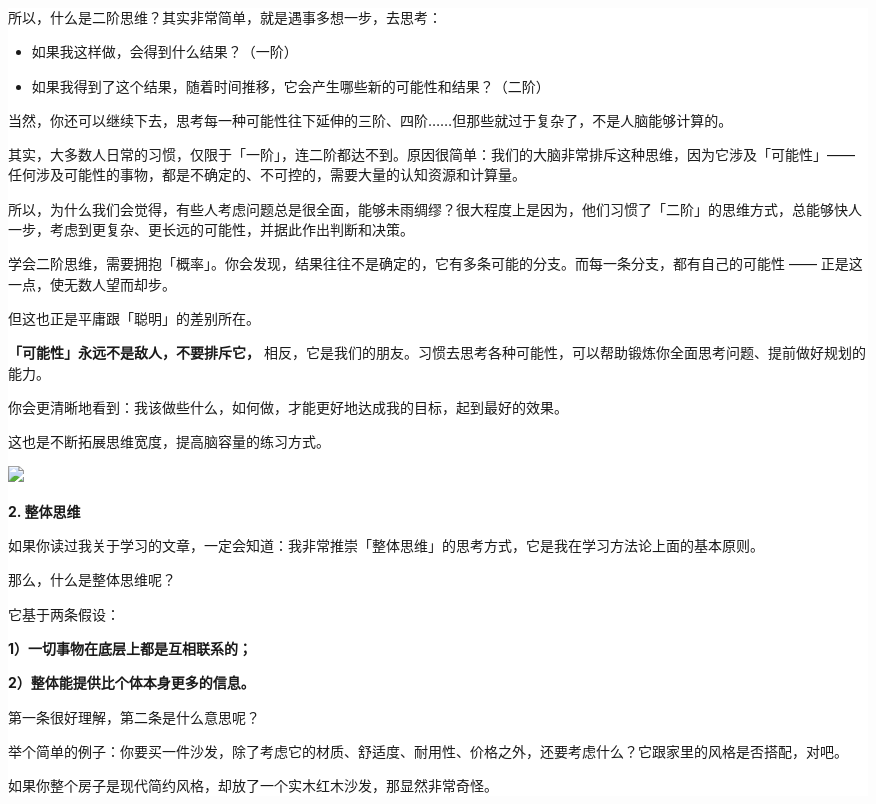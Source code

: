   

所以，什么是二阶思维？其实非常简单，就是遇事多想一步，去思考：

  * 如果我这样做，会得到什么结果？（一阶）

  * 如果我得到了这个结果，随着时间推移，它会产生哪些新的可能性和结果？（二阶）

  

当然，你还可以继续下去，思考每一种可能性往下延伸的三阶、四阶……但那些就过于复杂了，不是人脑能够计算的。

  

其实，大多数人日常的习惯，仅限于「一阶」，连二阶都达不到。原因很简单：我们的大脑非常排斥这种思维，因为它涉及「可能性」——
任何涉及可能性的事物，都是不确定的、不可控的，需要大量的认知资源和计算量。

  

所以，为什么我们会觉得，有些人考虑问题总是很全面，能够未雨绸缪？很大程度上是因为，他们习惯了「二阶」的思维方式，总能够快人一步，考虑到更复杂、更长远的可能性，并据此作出判断和决策。

  

学会二阶思维，需要拥抱「概率」。你会发现，结果往往不是确定的，它有多条可能的分支。而每一条分支，都有自己的可能性 —— 正是这一点，使无数人望而却步。

  

但这也正是平庸跟「聪明」的差别所在。

  

**「可能性」永远不是敌人，不要排斥它，** 相反，它是我们的朋友。习惯去思考各种可能性，可以帮助锻炼你全面思考问题、提前做好规划的能力。

  

你会更清晰地看到：我该做些什么，如何做，才能更好地达成我的目标，起到最好的效果。

  

这也是不断拓展思维宽度，提高脑容量的练习方式。

  

![](https://mmbiz.qpic.cn/mmbiz_png/yWXmuSFeCk17IVGzCR5kha9El3FjkFq2uoRVAw1eAXtvqC3YJCMINAocOGEdvzWrRjH12AHQPT0ia39U5bJNhkg/640?wx_fmt=png)

  

**2\. 整体思维**

  

如果你读过我关于学习的文章，一定会知道：我非常推崇「整体思维」的思考方式，它是我在学习方法论上面的基本原则。

  

那么，什么是整体思维呢？

它基于两条假设：

**1）一切事物在底层上都是互相联系的；**

**2）整体能提供比个体本身更多的信息。**

  

第一条很好理解，第二条是什么意思呢？

  

举个简单的例子：你要买一件沙发，除了考虑它的材质、舒适度、耐用性、价格之外，还要考虑什么？它跟家里的风格是否搭配，对吧。

  

如果你整个房子是现代简约风格，却放了一个实木红木沙发，那显然非常奇怪。
